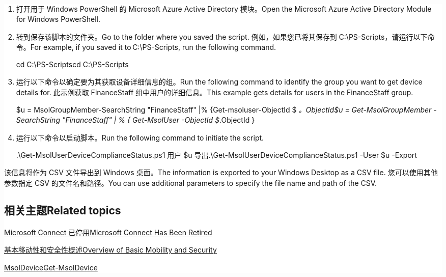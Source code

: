 1. <span data-ttu-id="dca6e-225">打开用于 Windows PowerShell 的 Microsoft Azure Active Directory 模块。</span><span class="sxs-lookup"><span data-stu-id="dca6e-225">Open the Microsoft Azure Active Directory Module for Windows PowerShell.</span></span>
    
2. <span data-ttu-id="dca6e-226">转到保存该脚本的文件夹。</span><span class="sxs-lookup"><span data-stu-id="dca6e-226">Go to the folder where you saved the script.</span></span> <span data-ttu-id="dca6e-227">例如，如果您已将其保存到 C:\PS-Scripts，请运行以下命令。</span><span class="sxs-lookup"><span data-stu-id="dca6e-227">For example, if you saved it to C:\PS-Scripts, run the following command.</span></span>   

    <span data-ttu-id="dca6e-228">cd C:\PS-Scripts</span><span class="sxs-lookup"><span data-stu-id="dca6e-228">cd C:\PS-Scripts</span></span>

3. <span data-ttu-id="dca6e-229">运行以下命令以确定要为其获取设备详细信息的组。</span><span class="sxs-lookup"><span data-stu-id="dca6e-229">Run the following command to identify the group you want to get device details for.</span></span> <span data-ttu-id="dca6e-230">此示例获取 FinanceStaff 组中用户的详细信息。</span><span class="sxs-lookup"><span data-stu-id="dca6e-230">This example gets details for users in the FinanceStaff group.</span></span> 

    <span data-ttu-id="dca6e-231">$u = MsolGroupMember-SearchString "FinanceStaff" |% {Get-msoluser-ObjectId $ _。ObjectId</span><span class="sxs-lookup"><span data-stu-id="dca6e-231">$u = Get-MsolGroupMember -SearchString "FinanceStaff" | % { Get-MsolUser -ObjectId $_.ObjectId }</span></span>

4. <span data-ttu-id="dca6e-232">运行以下命令以启动脚本。</span><span class="sxs-lookup"><span data-stu-id="dca6e-232">Run the following command to initiate the script.</span></span>   

    <span data-ttu-id="dca6e-233">.\Get-MsolUserDeviceComplianceStatus.ps1 用户 $u 导出</span><span class="sxs-lookup"><span data-stu-id="dca6e-233">.\Get-MsolUserDeviceComplianceStatus.ps1 -User $u -Export</span></span>

<span data-ttu-id="dca6e-234">该信息将作为 CSV 文件导出到 Windows 桌面。</span><span class="sxs-lookup"><span data-stu-id="dca6e-234">The information is exported to your Windows Desktop as a CSV file.</span></span> <span data-ttu-id="dca6e-235">您可以使用其他参数指定 CSV 的文件名和路径。</span><span class="sxs-lookup"><span data-stu-id="dca6e-235">You can use additional parameters to specify the file name and path of the CSV.</span></span>

## <a name="related-topics"></a><span data-ttu-id="dca6e-236">相关主题</span><span class="sxs-lookup"><span data-stu-id="dca6e-236">Related topics</span></span>

[<span data-ttu-id="dca6e-237">Microsoft Connect 已停用</span><span class="sxs-lookup"><span data-stu-id="dca6e-237">Microsoft Connect Has Been Retired</span></span>](https://docs.microsoft.com/collaborate/connect-redirect)

[<span data-ttu-id="dca6e-238">基本移动性和安全性概述</span><span class="sxs-lookup"><span data-stu-id="dca6e-238">Overview of Basic Mobility and Security</span></span>](overview-of-basic-mobility-and-security-for-microsoft-365.md)

[<span data-ttu-id="dca6e-239">MsolDevice</span><span class="sxs-lookup"><span data-stu-id="dca6e-239">Get-MsolDevice</span></span>](https://go.microsoft.com/fwlink/?linkid=841721)